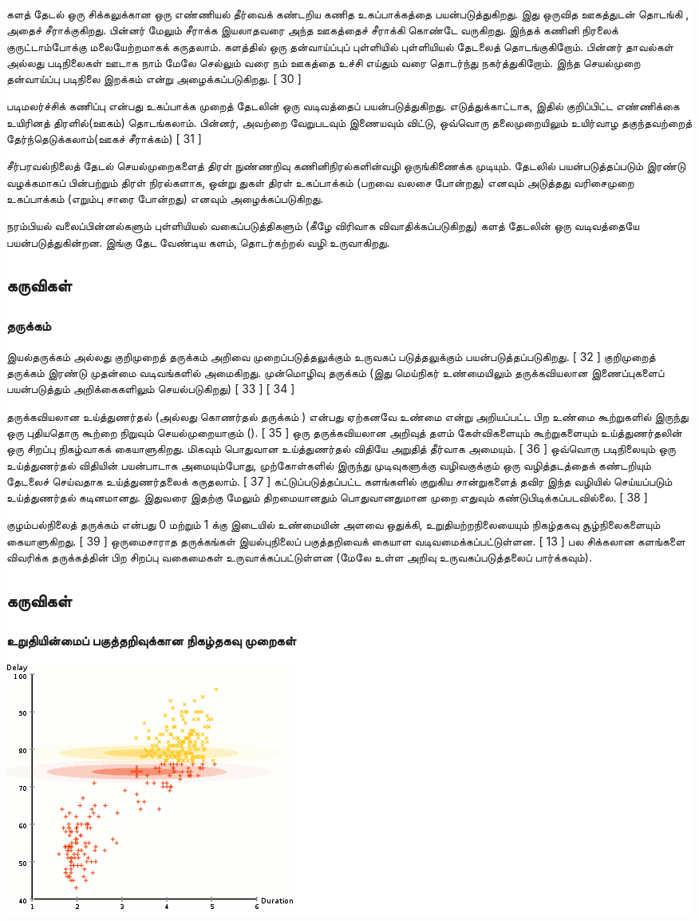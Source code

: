 களத் தேடல் ஒரு சிக்கலுக்கான ஒரு எண்ணியல் தீர்வைக் கண்டறிய கணித உகப்பாக்கத்தை பயன்படுத்துகிறது. இது ஒருவித ஊகத்துடன் தொடங்கி , அதைச் சீராக்குகிறது. பின்னர் மேலும் சீராக்க இயலாதவரை அந்த ஊகத்தைச் சீராக்கி கொண்டே வருகிறது. இந்தக் கணினி நிரலைக் குருட்டாம்போக்கு மலையேற்றமாகக் கருதலாம். களத்தில் ஒரு தன்வாய்ப்புப் புள்ளியில் புள்ளியியல் தேடலைத் தொடங்குகிறோம். பின்னர் தாவல்கள் அல்லது படிநிலைகள் ஊடாக நாம் மேலே செல்லும் வரை நம் ஊகத்தை உச்சி எய்தும் வரை தொடர்ந்து நகர்த்துகிறோம். இந்த செயல்முறை தன்வாய்ப்பு படிநிலை இறக்கம் என்று அழைக்கப்படுகிறது. [ 30 ]

படிமலர்ச்சிக் கணிப்பு என்பது உகப்பாக்க முறைத் தேடலின் ஒரு வடிவத்தைப் பயன்படுத்துகிறது. எடுத்துக்காட்டாக, இதில் குறிப்பிட்ட எண்ணிக்கை உயிரினத் திரளில்(ஊகம்) தொடங்கலாம். பின்னர், அவற்றை வேறுபடவும் இணையவும் விட்டு, ஒவ்வொரு தலைமுறையிலும் உயிர்வாழ தகுந்தவற்றைத் தேர்ந்தெடுக்கலாம்(ஊகச் சீராக்கம்) [ 31 ]

சீர்பரவல்நிலைத் தேடல் செயல்முறைகளைத் திரள் நுண்ணறிவு கணினிநிரல்களின்வழி ஒருங்கிணைக்க முடியும். தேடலில் பயன்படுத்தப்படும் இரண்டு வழக்கமாகப் பின்பற்றும் திரள் நிரல்களாக, ஒன்று துகள் திரள் உகப்பாக்கம் (பறவை வலசை போன்றது) எனவும் அடுத்தது வரிசைமுறை உகப்பாக்கம் (எறும்பு சாரை போன்றது) எனவும் அழைக்கப்படுகிறது.

நரம்பியல் வலைப்பின்னல்களும் புள்ளியியல் வகைப்படுத்திகளும் (கீழே விரிவாக விவாதிக்கப்படுகிறது) களத் தேடலின் ஒரு வடிவத்தையே பயன்படுத்துகின்றன. இங்கு தேட வேண்டிய களம், தொடர்கற்றல் வழி உருவாகிறது.

## கருவிகள்

### தருக்கம்

இயல்தருக்கம் அல்லது குறிமுறைத் தருக்கம் அறிவை முறைப்படுத்தலுக்கும் உருவகப் படுத்தலுக்கும் பயன்படுத்தப்படுகிறது. [ 32 ] குறிமுறைத் தருக்கம் இரண்டு முதன்மை வடிவங்களில் அமைகிறது. முன்மொழிவு தருக்கம் (இது மெய்நிகர் உண்மையிலும் தருக்கவியலான இணைப்புகளைப் பயன்படுத்தும் அறிக்கைகளிலும் செயல்படுகிறது) [ 33 ] [ 34 ]

தருக்கவியலான உய்த்துணர்தல் (அல்லது கொணர்தல் தருக்கம் ) என்பது ஏற்கனவே உண்மை என்று அறியப்பட்ட பிற உண்மை கூற்றுகளில் இருந்து ஒரு புதியதொரு கூற்றை நிறுவும் செயல்முறையாகும் (). [ 35 ] ஒரு தருக்கவியலான அறிவுத் தளம் கேள்விகளையும் கூற்றுகளையும் உய்த்துணர்தலின் ஒரு சிறப்பு நிகழ்வாகக் கையாளுகிறது. மிகவும் பொதுவான உய்த்துணர்தல் விதியே அறுதித் தீர்வாக அமையும். [ 36 ] ஒவ்வொரு படிநிலையும் ஒரு உய்த்துணர்தல் விதியின் பயன்பாடாக அமையும்போது, முற்கோள்களில் இருந்து முடிவுகளுக்கு வழிவகுக்கும் ஒரு வழித்தடத்தைக் கண்டறியும் தேடலைச் செய்வதாக உய்த்துணர்தலைக் கருதலாம். [ 37 ] கட்டுப்படுத்தப்பட்ட களங்களில் குறுகிய சான்றுகளைத் தவிர இந்த வழியில் செய்யப்படும் உய்த்துணர்தல் கடினமானது. இதுவரை இதற்கு மேலும் திறமையானதும் பொதுவானதுமான முறை எதுவும் கண்டுபிடிக்கப்படவில்லை. [ 38 ]

குழம்பல்நிலைத் தருக்கம் என்பது 0 மற்றும் 1 க்கு இடையில் உண்மையின் அளவை ஒதுக்கி, உறுதியற்றநிலையையும் நிகழ்தகவு சூழ்நிலைகளையும் கையாளுகிறது. [ 39 ] ஒருமைசாராத தருக்கங்கள் இயல்புநிலைப் பகுத்தறிவைக் கையாள வடிவமைக்கப்பட்டுள்ளன. [ 13 ] பல சிக்கலான களங்களை விவரிக்க தருக்கத்தின் பிற சிறப்பு வகைமைகள் உருவாக்கப்பட்டுள்ளன (மேலே உள்ள அறிவு உருவகப்படுத்தலைப் பார்க்கவும்).

## கருவிகள்

### உறுதியின்மைப் பகுத்தறிவுக்கான நிகழ்தகவு முறைகள்

![](../../images/fb8cbadd1ac8b91b.gif)
